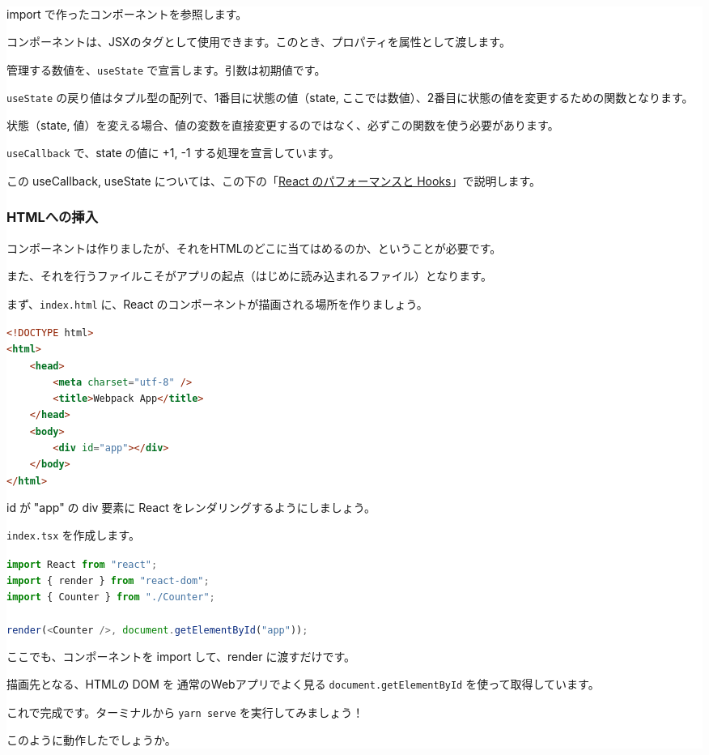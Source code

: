import で作ったコンポーネントを参照します。

コンポーネントは、JSXのタグとして使用できます。このとき、プロパティを属性として渡します。

管理する数値を、`useState` で宣言します。引数は初期値です。

`useState` の戻り値はタプル型の配列で、1番目に状態の値（state, ここでは数値）、2番目に状態の値を変更するための関数となります。

状態（state, 値）を変える場合、値の変数を直接変更するのではなく、必ずこの関数を使う必要があります。

`useCallback` で、state の値に +1, -1 する処理を宣言しています。

この useCallback, useState については、この下の「[React のパフォーマンスと Hooks](#hooks)」で説明します。

### HTMLへの挿入

コンポーネントは作りましたが、それをHTMLのどこに当てはめるのか、ということが必要です。

また、それを行うファイルこそがアプリの起点（はじめに読み込まれるファイル）となります。

まず、`index.html` に、React のコンポーネントが描画される場所を作りましょう。

```html
<!DOCTYPE html>
<html>
    <head>
        <meta charset="utf-8" />
        <title>Webpack App</title>
    </head>
    <body>
        <div id="app"></div>
    </body>
</html>
```

id が "app" の div 要素に React をレンダリングするようにしましょう。

`index.tsx` を作成します。

```ts
import React from "react";
import { render } from "react-dom";
import { Counter } from "./Counter";

render(<Counter />, document.getElementById("app"));
```

ここでも、コンポーネントを import して、render に渡すだけです。

描画先となる、HTMLの DOM を 通常のWebアプリでよく見る `document.getElementById` を使って取得しています。

これで完成です。ターミナルから `yarn serve` を実行してみましょう！

このように動作したでしょうか。

